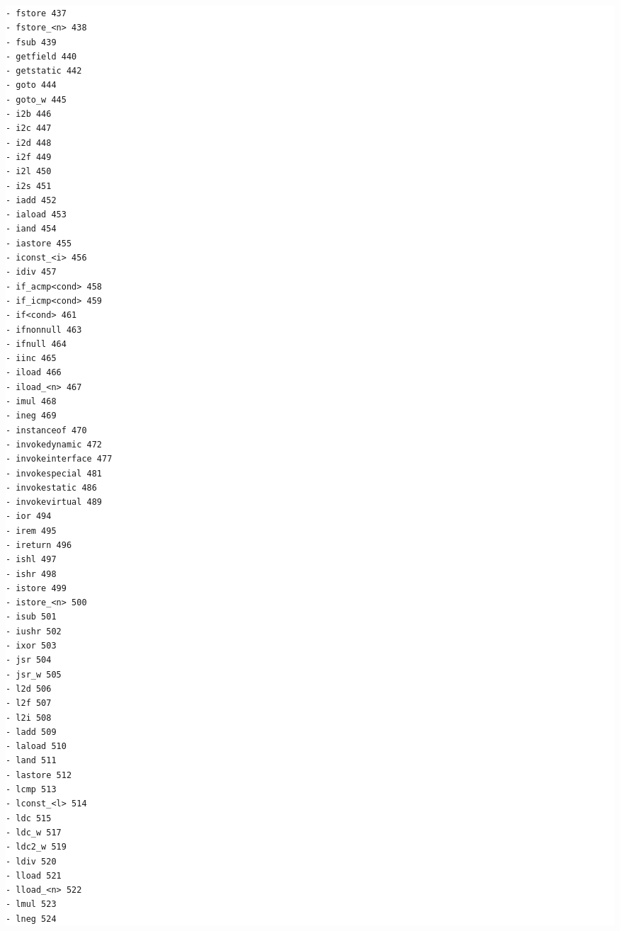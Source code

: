     - fstore 437 
    - fstore_<n> 438 
    - fsub 439
    - getfield 440 
    - getstatic 442
    - goto 444
    - goto_w 445
    - i2b 446
    - i2c 447
    - i2d 448
    - i2f 449
    - i2l 450
    - i2s 451
    - iadd 452
    - iaload 453
    - iand 454
    - iastore 455 
    - iconst_<i> 456
    - idiv 457 
    - if_acmp<cond> 458 
    - if_icmp<cond> 459 
    - if<cond> 461 
    - ifnonnull 463
    - ifnull 464
    - iinc 465
    - iload 466 
    - iload_<n> 467
    - imul 468
    - ineg 469
    - instanceof 470 
    - invokedynamic 472 
    - invokeinterface 477 
    - invokespecial 481 
    - invokestatic 486 
    - invokevirtual 489 
    - ior 494
    - irem 495
    - ireturn 496
    - ishl 497
    - ishr 498
    - istore 499
    - istore_<n> 500 
    - isub 501
    - iushr 502
    - ixor 503
    - jsr 504
    - jsr_w 505
    - l2d 506
    - l2f 507
    - l2i 508
    - ladd 509 
    - laload 510 
    - land 511 
    - lastore 512 
    - lcmp 513 
    - lconst_<l> 514 
    - ldc 515
    - ldc_w 517 
    - ldc2_w 519 
    - ldiv 520
    - lload 521 
    - lload_<n> 522 
    - lmul 523
    - lneg 524 